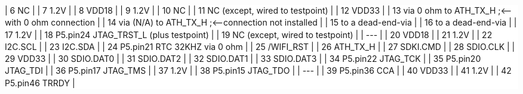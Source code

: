 |       6  NC                                                           |
|       7  1.2V                                                         |
|       8  VDD18                                                        |
|       9  1.2V                                                         |
|       10 NC                                                           |
|       11 NC (except, wired to testpoint)                              |
|       12 VDD33                                                        |
|       13 via 0 ohm to ATH_TX_H  ;<--with 0 ohm connection             |
|       14 via (N/A) to ATH_TX_H  ;<--connection not installed          |
|       15 to a dead-end-via                                            |
|       16 to a dead-end-via                                            |
|       17 1.2V                                                         |
|       18 P5.pin24       JTAG_TRST_L     (plus testpoint)              |
|       19 NC (except, wired to testpoint)                              |
|       ---                                                             |
|       20 VDD18                                                        |
|       21 1.2V                                                         |
|       22 I2C.SCL                                                      |
|       23 I2C.SDA                                                      |
|       24 P5.pin21 RTC 32KHZ via 0 ohm                                 |
|       25 /WIFI_RST                                                    |
|       26 ATH_TX_H                                                     |
|       27 SDKI.CMD                                                     |
|       28 SDIO.CLK                                                     |
|       29 VDD33                                                        |
|       30 SDIO.DAT0                                                    |
|       31 SDIO.DAT2                                                    |
|       32 SDIO.DAT1                                                    |
|       33 SDIO.DAT3                                                    |
|       34 P5.pin22       JTAG_TCK                                      |
|       35 P5.pin20       JTAG_TDI                                      |
|       36 P5.pin17       JTAG_TMS                                      |
|       37 1.2V                                                         |
|       38 P5.pin15       JTAG_TDO                                      |
|       ---                                                             |
|       39 P5.pin36       CCA                                           |
|       40 VDD33                                                        |
|       41 1.2V                                                         |
|       42 P5.pin46       TRRDY                                         |